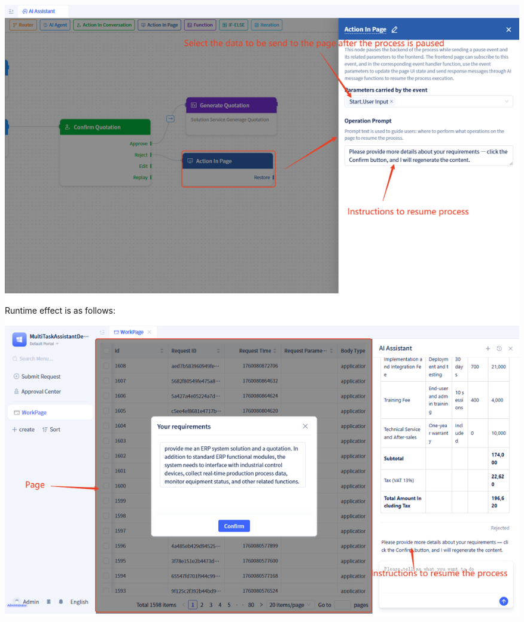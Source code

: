 ![AI Assistant - Workspace](./img/assistant/human-workspace-interrupt-setting.png)

Runtime effect is as follows:

![Node Configuration - Dialog Area Human-Machine Interaction - Effect](./img/assistant/human-workspace.png)

